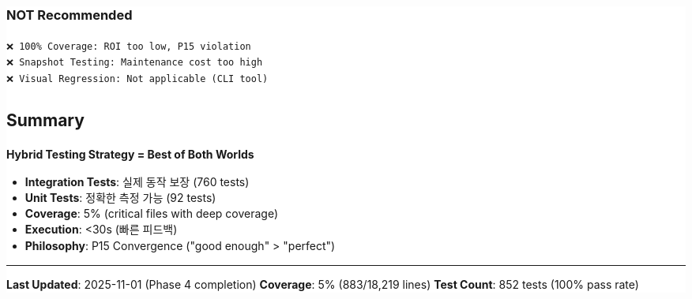 ```
```

### NOT Recommended
```
❌ 100% Coverage: ROI too low, P15 violation
❌ Snapshot Testing: Maintenance cost too high
❌ Visual Regression: Not applicable (CLI tool)
```

## Summary

**Hybrid Testing Strategy = Best of Both Worlds**

- **Integration Tests**: 실제 동작 보장 (760 tests)
- **Unit Tests**: 정확한 측정 가능 (92 tests)
- **Coverage**: 5% (critical files with deep coverage)
- **Execution**: <30s (빠른 피드백)
- **Philosophy**: P15 Convergence ("good enough" > "perfect")

---

**Last Updated**: 2025-11-01 (Phase 4 completion)
**Coverage**: 5% (883/18,219 lines)
**Test Count**: 852 tests (100% pass rate)
